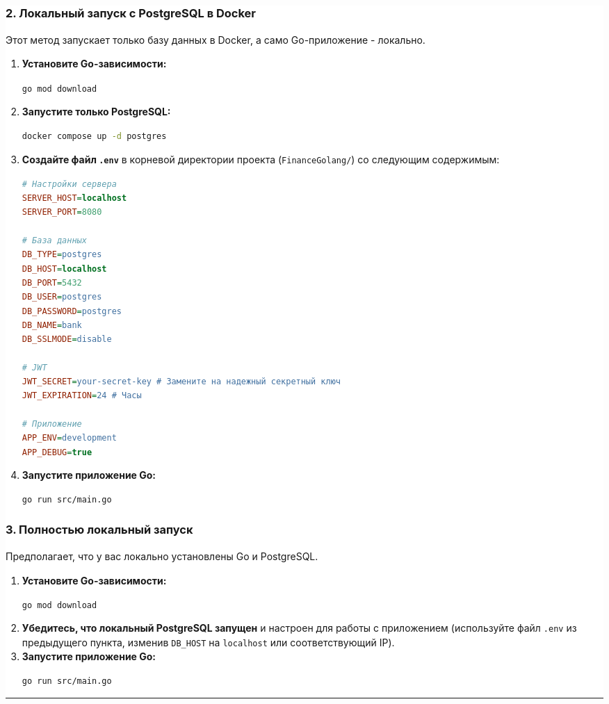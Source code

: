 ### 2. Локальный запуск с PostgreSQL в Docker

Этот метод запускает только базу данных в Docker, а само Go-приложение - локально.

1.  **Установите Go-зависимости:**
    ```bash
    go mod download
    ```
2.  **Запустите только PostgreSQL:**
    ```bash
    docker compose up -d postgres
    ```
3.  **Создайте файл `.env`** в корневой директории проекта (`FinanceGolang/`) со следующим содержимым:
    ```ini
    # Настройки сервера
    SERVER_HOST=localhost
    SERVER_PORT=8080

    # База данных
    DB_TYPE=postgres
    DB_HOST=localhost
    DB_PORT=5432
    DB_USER=postgres
    DB_PASSWORD=postgres
    DB_NAME=bank
    DB_SSLMODE=disable

    # JWT
    JWT_SECRET=your-secret-key # Замените на надежный секретный ключ
    JWT_EXPIRATION=24 # Часы

    # Приложение
    APP_ENV=development
    APP_DEBUG=true
    ```
4.  **Запустите приложение Go:**
    ```bash
    go run src/main.go
    ```

### 3. Полностью локальный запуск

Предполагает, что у вас локально установлены Go и PostgreSQL.

1.  **Установите Go-зависимости:**
    ```bash
    go mod download
    ```
2.  **Убедитесь, что локальный PostgreSQL запущен** и настроен для работы с приложением (используйте файл `.env` из предыдущего пункта, изменив `DB_HOST` на `localhost` или соответствующий IP).
3.  **Запустите приложение Go:**
    ```bash
    go run src/main.go
    ```

---